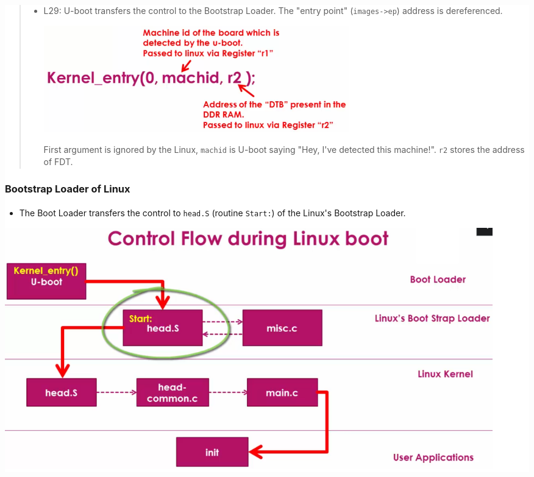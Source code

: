   > * L29: U-boot transfers the control to the Bootstrap Loader. The "entry point" (`images->ep`) address is dereferenced.
  >
  >     <img src="./img/kernel-entry.png" alt="kernel-entry" width="500">
  >
  >   First argument is ignored by the Linux, `machid` is U-boot saying "Hey, I've detected this machine!". `r2` stores the address of FDT.
  >

### Bootstrap Loader of Linux

* The Boot Loader transfers the control to `head.S` (routine `Start:`) of the Linux's Bootstrap Loader.



<img src="./img/control-flow-during-linux-boot-2.png" alt="control-flow-during-linux-boot-2" width="800">
